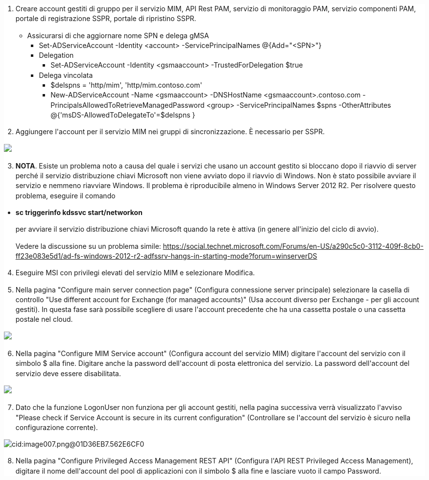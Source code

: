 1.  Creare account gestiti di gruppo per il servizio MIM, API Rest PAM, servizio di monitoraggio PAM, servizio componenti PAM, portale di registrazione SSPR, portale di ripristino SSPR.

    -   Assicurarsi di che aggiornare nome SPN e delega gMSA
        -   Set-ADServiceAccount -Identity \<account\> -ServicePrincipalNames \@{Add="\<SPN\>"}
        -   Delegation
            -   Set-ADServiceAccount -Identity \<gsmaaccount\> -TrustedForDelegation \$true
        -   Delega vincolata
            -   \$delspns = 'http/mim', 'http/mim.contoso.com'
            -   New-ADServiceAccount -Name \<gsmaaccount\> -DNSHostName \<gsmaaccount\>.contoso.com -PrincipalsAllowedToRetrieveManagedPassword \<group\> -ServicePrincipalNames \$spns -OtherAttributes \@{'msDS-AllowedToDelegateTo'=\$delspns }

2.  Aggiungere l'account per il servizio MIM nei gruppi di sincronizzazione. È necessario per SSPR.

![](media/0201f0281325c80eb70f91cbf0ac4d5b.jpg)

3.  **NOTA**.  Esiste un problema noto a causa del quale i servizi che usano un account gestito si bloccano dopo il riavvio di server perché il servizio distribuzione chiavi Microsoft non viene avviato dopo il riavvio di Windows. Non è stato possibile avviare il servizio e nemmeno riavviare Windows. Il problema è riproducibile almeno in Windows Server 2012 R2. Per risolvere questo problema, eseguire il comando 

-   **sc triggerinfo kdssvc start/networkon**

    per avviare il servizio distribuzione chiavi Microsoft quando la rete è attiva (in genere all'inizio del ciclo di avvio).

    Vedere la discussione su un problema simile: <https://social.technet.microsoft.com/Forums/en-US/a290c5c0-3112-409f-8cb0-ff23e083e5d1/ad-fs-windows-2012-r2-adfssrv-hangs-in-starting-mode?forum=winserverDS>

4.  Eseguire MSI con privilegi elevati del servizio MIM e selezionare Modifica.

5.  Nella pagina "Configure main server connection page" (Configura connessione server principale) selezionare la casella di controllo "Use different account for Exchange (for managed accounts)" (Usa account diverso per Exchange - per gli account gestiti). In questa fase sarà possibile scegliere di usare l'account precedente che ha una cassetta postale o una cassetta postale nel cloud.

![](media/0cd8ce521ed7945c43bef6100f8eb222.png)

6.  Nella pagina "Configure MIM Service account" (Configura account del servizio MIM) digitare l'account del servizio con il simbolo \$ alla fine. Digitare anche la password dell'account di posta elettronica del servizio. La password dell'account del servizio deve essere disabilitata.

![](media/db0d543df6e1b0174a47135617c23fcb.png)

7.  Dato che la funzione LogonUser non funziona per gli account gestiti, nella pagina successiva verrà visualizzato l'avviso "Please check if Service Account is secure in its current configuration" (Controllare se l'account del servizio è sicuro nella configurazione corrente).

![cid:image007.png\@01D36EB7.562E6CF0](media/d350bc13751b2d0a884620db072ed019.png)

8.  Nella pagina "Configure Privileged Access Management REST API" (Configura l'API REST Privileged Access Management), digitare il nome dell'account del pool di applicazioni con il simbolo \$ alla fine e lasciare vuoto il campo Password.
